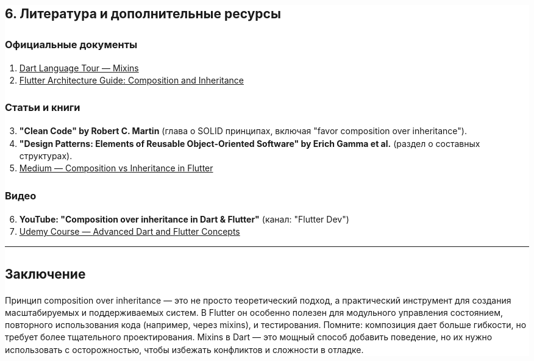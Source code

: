 
## 6. Литература и дополнительные ресурсы

### Официальные документы
1. [Dart Language Tour — Mixins](https://dart.dev/guides/language/mixins)
2. [Flutter Architecture Guide: Composition and Inheritance](https://flutter.dev/docs/development/architecture)

### Статьи и книги
3. **"Clean Code" by Robert C. Martin** (глава о SOLID принципах, включая "favor composition over inheritance").
4. **"Design Patterns: Elements of Reusable Object-Oriented Software" by Erich Gamma et al.** (раздел о составных структурах).
5. [Medium — Composition vs Inheritance in Flutter](https://medium.com/flutter/composition-vs-inheritance-in-flutter-7f2b4d80e3a6)

### Видео
6. **YouTube: "Composition over inheritance in Dart & Flutter"** (канал: "Flutter Dev")
7. [Udemy Course — Advanced Dart and Flutter Concepts](https://www.udemy.com/course/advanced-dart-and-flutter-concepts/)

---

## Заключение

Принцип composition over inheritance — это не просто теоретический подход, а практический инструмент для создания масштабируемых и поддерживаемых систем. В Flutter он особенно полезен для модульного управления состоянием, повторного использования кода (например, через mixins), и тестирования. Помните: композиция дает больше гибкости, но требует более тщательного проектирования. Mixins в Dart — это мощный способ добавить поведение, но их нужно использовать с осторожностью, чтобы избежать конфликтов и сложности в отладке.